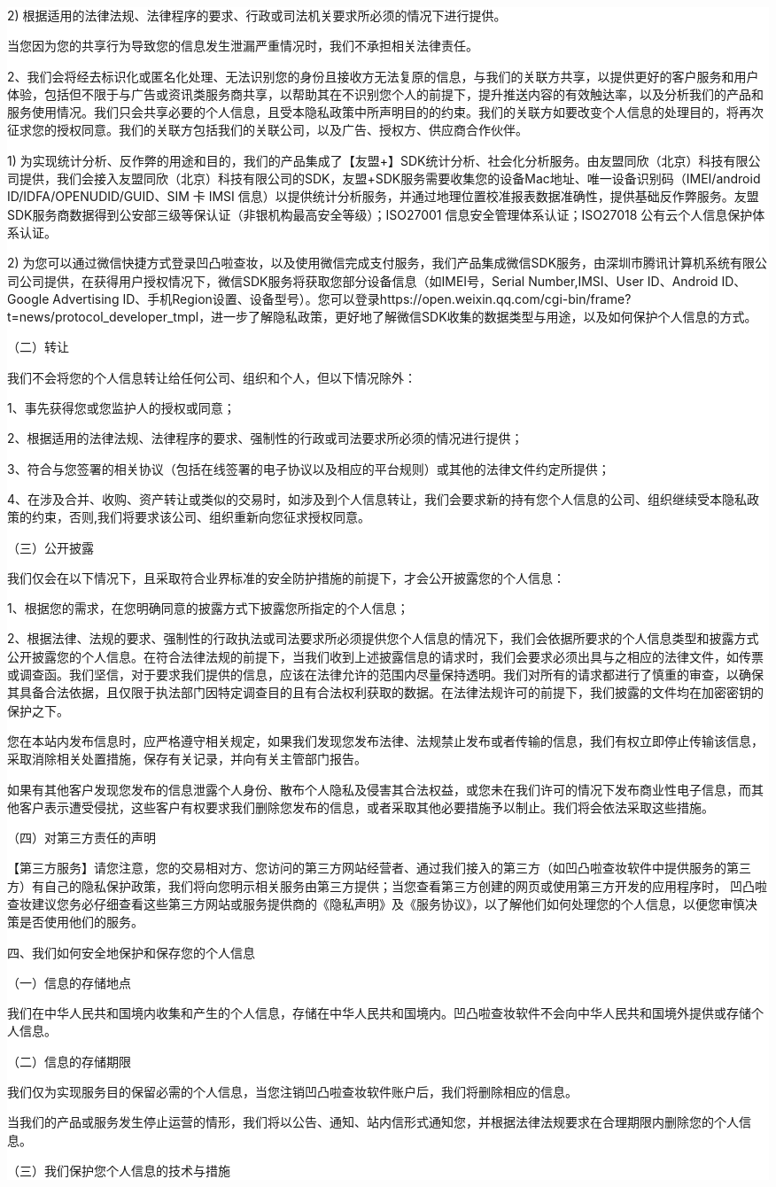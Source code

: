 2) 根据适用的法律法规、法律程序的要求、行政或司法机关要求所必须的情况下进行提供。

当您因为您的共享行为导致您的信息发生泄漏严重情况时，我们不承担相关法律责任。

2、我们会将经去标识化或匿名化处理、无法识别您的身份且接收方无法复原的信息，与我们的关联方共享，以提供更好的客户服务和用户体验，包括但不限于与广告或资讯类服务商共享，以帮助其在不识别您个人的前提下，提升推送内容的有效触达率，以及分析我们的产品和服务使用情况。我们只会共享必要的个人信息，且受本隐私政策中所声明目的的约束。我们的关联方如要改变个人信息的处理目的，将再次征求您的授权同意。我们的关联方包括我们的关联公司，以及广告、授权方、供应商合作伙伴。

1) 为实现统计分析、反作弊的用途和目的，我们的产品集成了【友盟+】SDK统计分析、社会化分析服务。由友盟同欣（北京）科技有限公司提供，我们会接入友盟同欣（北京）科技有限公司的SDK，友盟+SDK服务需要收集您的设备Mac地址、唯一设备识别码（IMEI/android ID/IDFA/OPENUDID/GUID、SIM 卡 IMSI 信息）以提供统计分析服务，并通过地理位置校准报表数据准确性，提供基础反作弊服务。友盟SDK服务商数据得到公安部三级等保认证（非银机构最高安全等级）；ISO27001 信息安全管理体系认证；ISO27018 公有云个人信息保护体系认证。

2) 为您可以通过微信快捷方式登录凹凸啦查妆，以及使用微信完成支付服务，我们产品集成微信SDK服务，由深圳市腾讯计算机系统有限公司公司提供，在获得用户授权情况下，微信SDK服务将获取您部分设备信息（如IMEI号，Serial Number,IMSI、User ID、Android ID、Google Advertising ID、手机Region设置、设备型号）。您可以登录https://open.weixin.qq.com/cgi-bin/frame?t=news/protocol\_developer\_tmpl，进一步了解隐私政策，更好地了解微信SDK收集的数据类型与用途，以及如何保护个人信息的方式。

（二）转让

我们不会将您的个人信息转让给任何公司、组织和个人，但以下情况除外：

1、事先获得您或您监护人的授权或同意；

2、根据适用的法律法规、法律程序的要求、强制性的行政或司法要求所必须的情况进行提供；

3、符合与您签署的相关协议（包括在线签署的电子协议以及相应的平台规则）或其他的法律文件约定所提供；

4、在涉及合并、收购、资产转让或类似的交易时，如涉及到个人信息转让，我们会要求新的持有您个人信息的公司、组织继续受本隐私政策的约束，否则,我们将要求该公司、组织重新向您征求授权同意。

（三）公开披露

我们仅会在以下情况下，且采取符合业界标准的安全防护措施的前提下，才会公开披露您的个人信息：

1、根据您的需求，在您明确同意的披露方式下披露您所指定的个人信息；

2、根据法律、法规的要求、强制性的行政执法或司法要求所必须提供您个人信息的情况下，我们会依据所要求的个人信息类型和披露方式公开披露您的个人信息。在符合法律法规的前提下，当我们收到上述披露信息的请求时，我们会要求必须出具与之相应的法律文件，如传票或调查函。我们坚信，对于要求我们提供的信息，应该在法律允许的范围内尽量保持透明。我们对所有的请求都进行了慎重的审查，以确保其具备合法依据，且仅限于执法部门因特定调查目的且有合法权利获取的数据。在法律法规许可的前提下，我们披露的文件均在加密密钥的保护之下。

您在本站内发布信息时，应严格遵守相关规定，如果我们发现您发布法律、法规禁止发布或者传输的信息，我们有权立即停止传输该信息，采取消除相关处置措施，保存有关记录，并向有关主管部门报告。

如果有其他客户发现您发布的信息泄露个人身份、散布个人隐私及侵害其合法权益，或您未在我们许可的情况下发布商业性电子信息，而其他客户表示遭受侵扰，这些客户有权要求我们删除您发布的信息，或者采取其他必要措施予以制止。我们将会依法采取这些措施。

（四）对第三方责任的声明

【第三方服务】请您注意，您的交易相对方、您访问的第三方网站经营者、通过我们接入的第三方（如凹凸啦查妆软件中提供服务的第三方）有自己的隐私保护政策，我们将向您明示相关服务由第三方提供；当您查看第三方创建的网页或使用第三方开发的应用程序时， 凹凸啦查妆建议您务必仔细查看这些第三方网站或服务提供商的《隐私声明》及《服务协议》，以了解他们如何处理您的个人信息，以便您审慎决策是否使用他们的服务。

四、我们如何安全地保护和保存您的个人信息

（一）信息的存储地点

我们在中华人民共和国境内收集和产生的个人信息，存储在中华人民共和国境内。凹凸啦查妆软件不会向中华人民共和国境外提供或存储个人信息。

（二）信息的存储期限

我们仅为实现服务目的保留必需的个人信息，当您注销凹凸啦查妆软件账户后，我们将删除相应的信息。

当我们的产品或服务发生停止运营的情形，我们将以公告、通知、站内信形式通知您，并根据法律法规要求在合理期限内删除您的个人信息。

（三）我们保护您个人信息的技术与措施
